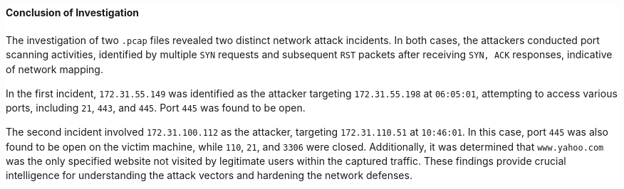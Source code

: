 
#### Conclusion of Investigation

The investigation of two `.pcap` files revealed two distinct network attack incidents. In both cases, the attackers conducted port scanning activities, identified by multiple `SYN` requests and subsequent `RST` packets after receiving `SYN, ACK` responses, indicative of network mapping.

In the first incident, `172.31.55.149` was identified as the attacker targeting `172.31.55.198` at `06:05:01`, attempting to access various ports, including `21`, `443`, and `445`. Port `445` was found to be open.

The second incident involved `172.31.100.112` as the attacker, targeting `172.31.110.51` at `10:46:01`. In this case, port `445` was also found to be open on the victim machine, while `110`, `21`, and `3306` were closed. Additionally, it was determined that `www.yahoo.com` was the only specified website not visited by legitimate users within the captured traffic. These findings provide crucial intelligence for understanding the attack vectors and hardening the network defenses.
